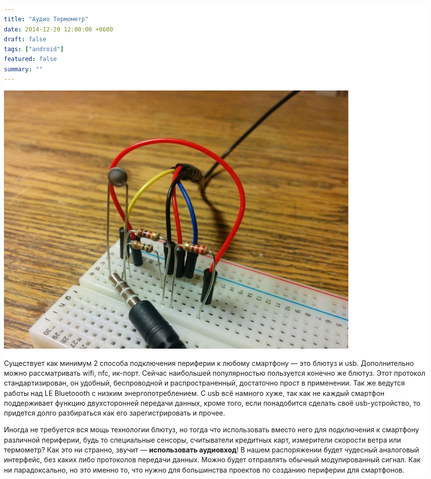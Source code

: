 ```yaml
---
title: "Аудио Термометр"
date: 2014-12-20 12:00:00 +0600
draft: false
tags: ["android"]
featured: false
summary: ""
---
```


![Макетная плата](/assets/audio-termometer/fRyw9kv9jmMfIpEz.jpg)

Существует как минимум 2 способа подключения периферии к любому смартфону — это блютуз и usb. Дополнительно можно рассматривать wifi, nfc, ик-порт. Сейчас наибольшей популярностью пользуется конечно же блютуз. Этот протокол стандартизирован, он удобный, беспроводной и распространенный, достаточно прост в применении. Так же ведутся работы над LE Bluetoooth с низким энергопотреблением. С usb всё намного хуже, так как не каждый смартфон поддерживает функцию двухсторонней передачи данных, кроме того, если понадобится сделать своё usb-устройство, то придется долго разбираться как его зарегистрировать и прочее.

Иногда не требуется вся мощь технологии блютуз, но тогда что использовать вместо него для подключения к смартфону различной периферии, будь то специальные сенсоры, считыватели кредитных карт, измерители скорости ветра или термометр? Как это ни странно, звучит — **использовать аудиовход**! В нашем распоряжении будет чудесный аналоговый интерфейс, без каких либо протоколов передачи данных. Можно будет отправлять обычный модулированный сигнал. Как ни парадоксально, но это именно то, что нужно для большинства проектов по созданию периферии для смартфонов.

